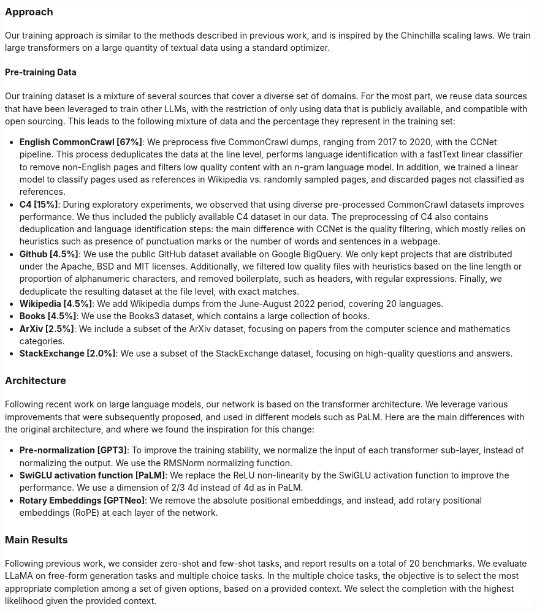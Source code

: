 ### Approach
Our training approach is similar to the methods described in previous work, and is inspired by the Chinchilla scaling laws. We train large transformers on a large quantity of textual data using a standard optimizer.

#### Pre-training Data
Our training dataset is a mixture of several sources that cover a diverse set of domains. For the most part, we reuse data sources that have been leveraged to train other LLMs, with the restriction of only using data that is publicly available, and compatible with open sourcing. This leads to the following mixture of data and the percentage they represent in the training set:
- **English CommonCrawl [67%]**: We preprocess five CommonCrawl dumps, ranging from 2017 to 2020, with the CCNet pipeline. This process deduplicates the data at the line level, performs language identification with a fastText linear classifier to remove non-English pages and filters low quality content with an n-gram language model. In addition, we trained a linear model to classify pages used as references in Wikipedia vs. randomly sampled pages, and discarded pages not classified as references.
- **C4 [15%]**: During exploratory experiments, we observed that using diverse pre-processed CommonCrawl datasets improves performance. We thus included the publicly available C4 dataset in our data. The preprocessing of C4 also contains deduplication and language identification steps: the main difference with CCNet is the quality filtering, which mostly relies on heuristics such as presence of punctuation marks or the number of words and sentences in a webpage.
- **Github [4.5%]**: We use the public GitHub dataset available on Google BigQuery. We only kept projects that are distributed under the Apache, BSD and MIT licenses. Additionally, we filtered low quality files with heuristics based on the line length or proportion of alphanumeric characters, and removed boilerplate, such as headers, with regular expressions. Finally, we deduplicate the resulting dataset at the file level, with exact matches.
- **Wikipedia [4.5%]**: We add Wikipedia dumps from the June-August 2022 period, covering 20 languages.
- **Books [4.5%]**: We use the Books3 dataset, which contains a large collection of books.
- **ArXiv [2.5%]**: We include a subset of the ArXiv dataset, focusing on papers from the computer science and mathematics categories.
- **StackExchange [2.0%]**: We use a subset of the StackExchange dataset, focusing on high-quality questions and answers.

### Architecture
Following recent work on large language models, our network is based on the transformer architecture. We leverage various improvements that were subsequently proposed, and used in different models such as PaLM. Here are the main differences with the original architecture, and where we found the inspiration for this change:
- **Pre-normalization [GPT3]**: To improve the training stability, we normalize the input of each transformer sub-layer, instead of normalizing the output. We use the RMSNorm normalizing function.
- **SwiGLU activation function [PaLM]**: We replace the ReLU non-linearity by the SwiGLU activation function to improve the performance. We use a dimension of 2/3 4d instead of 4d as in PaLM.
- **Rotary Embeddings [GPTNeo]**: We remove the absolute positional embeddings, and instead, add rotary positional embeddings (RoPE) at each layer of the network.

### Main Results
Following previous work, we consider zero-shot and few-shot tasks, and report results on a total of 20 benchmarks. We evaluate LLaMA on free-form generation tasks and multiple choice tasks. In the multiple choice tasks, the objective is to select the most appropriate completion among a set of given options, based on a provided context. We select the completion with the highest likelihood given the provided context.
